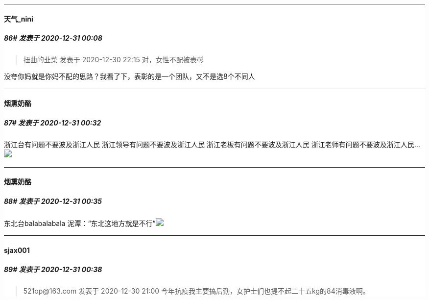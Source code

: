 





*****

####  天气_nini  
##### 86#       发表于 2020-12-31 00:08



<blockquote>扭曲的韭菜 发表于 2020-12-30 22:15
对，女性不配被表彰</blockquote>
没夸你妈就是你妈不配的思路？我看了下，表彰的是一个团队，又不是选8个不同人







*****

####  烟熏奶酪  
##### 87#       发表于 2020-12-31 00:32




浙江台有问题不要波及浙江人民
浙江领导有问题不要波及浙江人民
浙江老板有问题不要波及浙江人民
浙江老师有问题不要波及浙江人民…<img src="https://static.saraba1st.com/image/smiley/face2017/067.png" referrerpolicy="no-referrer">







*****

####  烟熏奶酪  
##### 88#       发表于 2020-12-31 00:35




东北台balabalabala
泥潭：“东北这地方就是不行”<img src="https://static.saraba1st.com/image/smiley/face2017/066.png" referrerpolicy="no-referrer">







*****

####  sjax001  
##### 89#       发表于 2020-12-31 00:38



<blockquote>521op@163.com 发表于 2020-12-30 21:00
今年抗疫我主要搞后勤，女护士们也提不起二十五kg的84消毒液啊。
